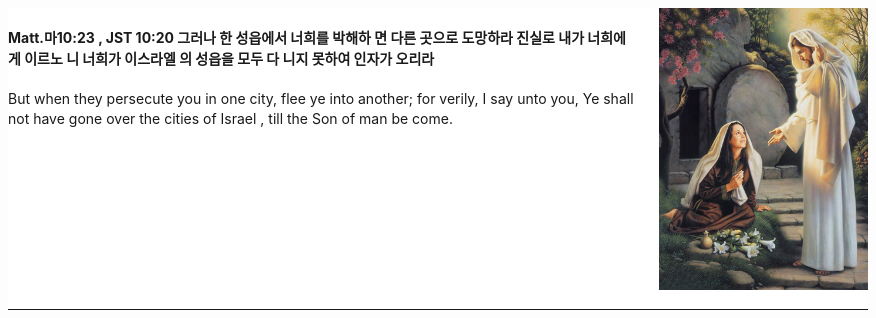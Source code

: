
<div class="columns">
  <div class="scriptures">
    <br>
    <div class="scripture">
      <b>Matt.마10:23 , JST 10:20 그러나 한 성읍에서 너희를 박해하 면 다른 곳으로 도망하라 진실로 내가 너희에게 이르노 니 너희가 이스라엘 의 성읍을 모두 다 니지 못하여 인자가 오리라 
      </b>
    </div>
    <br>
    <div class="scripture">But when they persecute you in one city, flee ye into another; for verily, I say unto you, Ye shall not have gone over the cities of Israel , till the Son of man be come. 
    </div>
    <br>
    <div class="scripture">
      <b>
      </b>
    </div>
    <br>
    <div class="scripture">
    </div>         
  </div>
  <div class="image-container">
    <img src='../../pictures/picture_141.jpg'>
  </div>
</div>

---